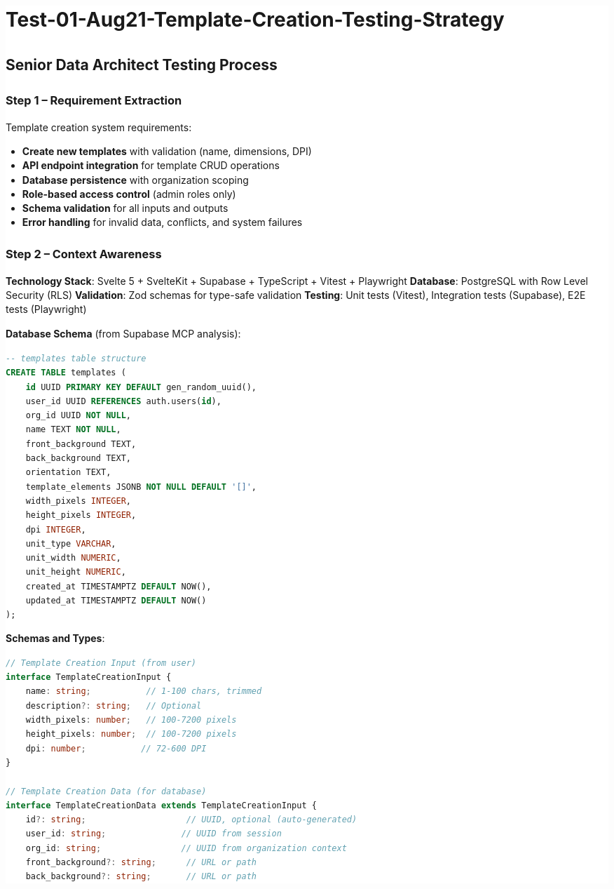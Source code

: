 # Test-01-Aug21-Template-Creation-Testing-Strategy

## **Senior Data Architect Testing Process**

### **Step 1 – Requirement Extraction**

Template creation system requirements:
- **Create new templates** with validation (name, dimensions, DPI)
- **API endpoint integration** for template CRUD operations  
- **Database persistence** with organization scoping
- **Role-based access control** (admin roles only)
- **Schema validation** for all inputs and outputs
- **Error handling** for invalid data, conflicts, and system failures

### **Step 2 – Context Awareness**

**Technology Stack**: Svelte 5 + SvelteKit + Supabase + TypeScript + Vitest + Playwright
**Database**: PostgreSQL with Row Level Security (RLS)
**Validation**: Zod schemas for type-safe validation
**Testing**: Unit tests (Vitest), Integration tests (Supabase), E2E tests (Playwright)

**Database Schema** (from Supabase MCP analysis):

```sql
-- templates table structure
CREATE TABLE templates (
    id UUID PRIMARY KEY DEFAULT gen_random_uuid(),
    user_id UUID REFERENCES auth.users(id),
    org_id UUID NOT NULL,
    name TEXT NOT NULL,
    front_background TEXT,
    back_background TEXT,
    orientation TEXT,
    template_elements JSONB NOT NULL DEFAULT '[]',
    width_pixels INTEGER,
    height_pixels INTEGER,
    dpi INTEGER,
    unit_type VARCHAR,
    unit_width NUMERIC,
    unit_height NUMERIC,
    created_at TIMESTAMPTZ DEFAULT NOW(),
    updated_at TIMESTAMPTZ DEFAULT NOW()
);
```

**Schemas and Types**:

```typescript
// Template Creation Input (from user)
interface TemplateCreationInput {
    name: string;           // 1-100 chars, trimmed
    description?: string;   // Optional
    width_pixels: number;   // 100-7200 pixels
    height_pixels: number;  // 100-7200 pixels
    dpi: number;           // 72-600 DPI
}

// Template Creation Data (for database)
interface TemplateCreationData extends TemplateCreationInput {
    id?: string;                    // UUID, optional (auto-generated)
    user_id: string;               // UUID from session
    org_id: string;                // UUID from organization context
    front_background?: string;      // URL or path
    back_background?: string;       // URL or path  
```